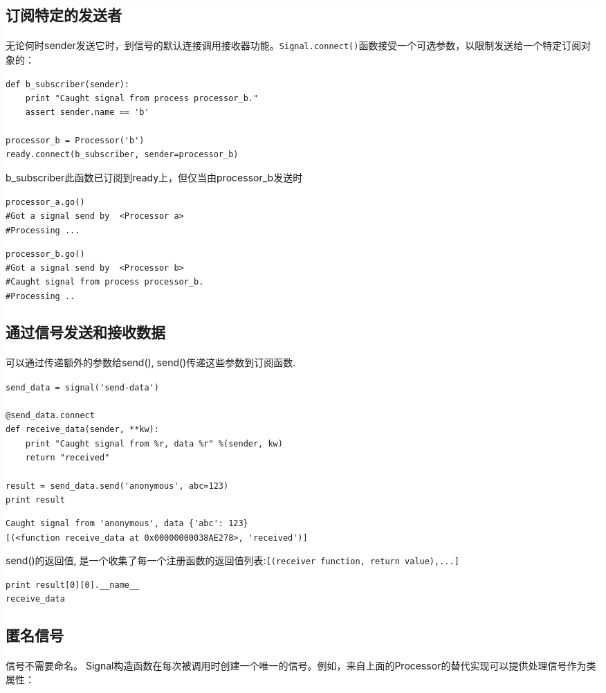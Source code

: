 ## 订阅特定的发送者
无论何时sender发送它时，到信号的默认连接调用接收器功能。`Signal.connect()`函数接受一个可选参数，以限制发送给一个特定订阅对象的：

```
def b_subscriber(sender):
    print "Caught signal from process processor_b."
    assert sender.name == 'b'

processor_b = Processor('b')
ready.connect(b_subscriber, sender=processor_b)
```
b_subscriber此函数已订阅到ready上，但仅当由processor_b发送时
```
processor_a.go()
#Got a signal send by  <Processor a> 
#Processing ...

```

```
processor_b.go()
#Got a signal send by  <Processor b> 
#Caught signal from process processor_b.
#Processing ..
```

## 通过信号发送和接收数据
可以通过传递额外的参数给send(), send()传递这些参数到订阅函数.

```
send_data = signal('send-data')

@send_data.connect
def receive_data(sender, **kw):
    print "Caught signal from %r, data %r" %(sender, kw)
    return "received"

result = send_data.send('anonymous', abc=123)
print result
```

```
Caught signal from 'anonymous', data {'abc': 123}
[(<function receive_data at 0x00000000038AE278>, 'received')]
```
send()的返回值, 是一个收集了每一个注册函数的返回值列表:`[(receiver function, return value),...]`
```
print result[0][0].__name__
receive_data
```

## 匿名信号
信号不需要命名。 Signal构造函数在每次被调用时创建一个唯一的信号。例如，来自上面的Processor的替代实现可以提供处理信号作为类属性：
